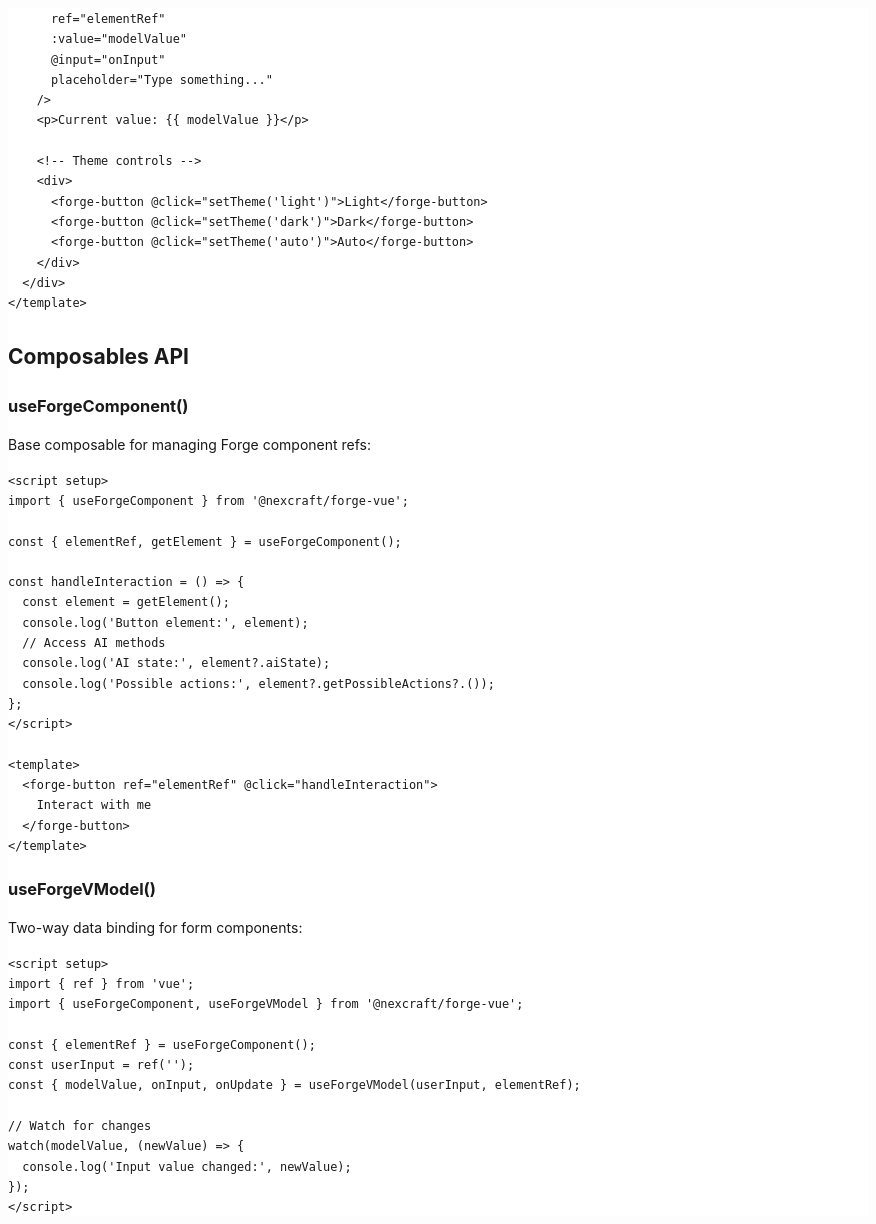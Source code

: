 ```vue
      ref="elementRef"
      :value="modelValue"
      @input="onInput"
      placeholder="Type something..."
    />
    <p>Current value: {{ modelValue }}</p>

    <!-- Theme controls -->
    <div>
      <forge-button @click="setTheme('light')">Light</forge-button>
      <forge-button @click="setTheme('dark')">Dark</forge-button>
      <forge-button @click="setTheme('auto')">Auto</forge-button>
    </div>
  </div>
</template>
```

## Composables API

### useForgeComponent()

Base composable for managing Forge component refs:

```vue
<script setup>
import { useForgeComponent } from '@nexcraft/forge-vue';

const { elementRef, getElement } = useForgeComponent();

const handleInteraction = () => {
  const element = getElement();
  console.log('Button element:', element);
  // Access AI methods
  console.log('AI state:', element?.aiState);
  console.log('Possible actions:', element?.getPossibleActions?.());
};
</script>

<template>
  <forge-button ref="elementRef" @click="handleInteraction">
    Interact with me
  </forge-button>
</template>
```

### useForgeVModel()

Two-way data binding for form components:

```vue
<script setup>
import { ref } from 'vue';
import { useForgeComponent, useForgeVModel } from '@nexcraft/forge-vue';

const { elementRef } = useForgeComponent();
const userInput = ref('');
const { modelValue, onInput, onUpdate } = useForgeVModel(userInput, elementRef);

// Watch for changes
watch(modelValue, (newValue) => {
  console.log('Input value changed:', newValue);
});
</script>

```